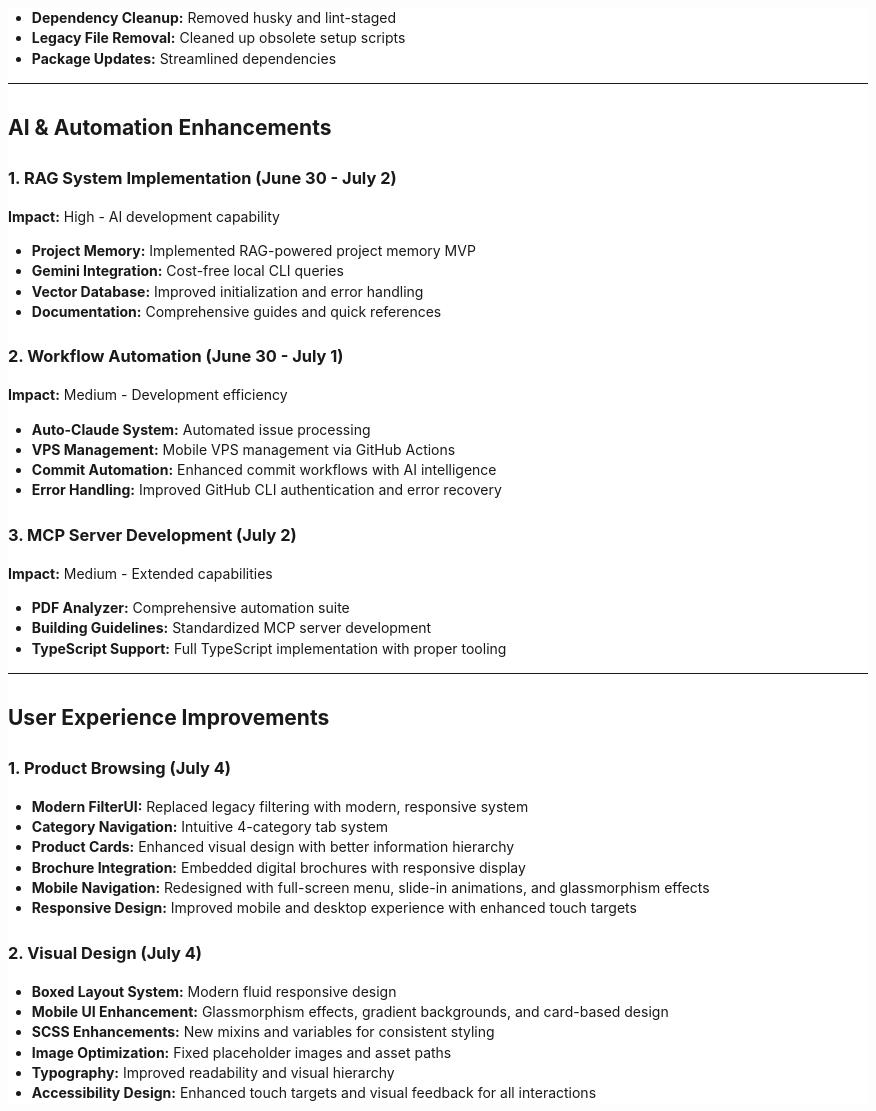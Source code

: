 - **Dependency Cleanup:** Removed husky and lint-staged
- **Legacy File Removal:** Cleaned up obsolete setup scripts
- **Package Updates:** Streamlined dependencies

---

## AI & Automation Enhancements

### 1. RAG System Implementation (June 30 - July 2)
**Impact:** High - AI development capability

- **Project Memory:** Implemented RAG-powered project memory MVP
- **Gemini Integration:** Cost-free local CLI queries
- **Vector Database:** Improved initialization and error handling
- **Documentation:** Comprehensive guides and quick references

### 2. Workflow Automation (June 30 - July 1)
**Impact:** Medium - Development efficiency

- **Auto-Claude System:** Automated issue processing
- **VPS Management:** Mobile VPS management via GitHub Actions
- **Commit Automation:** Enhanced commit workflows with AI intelligence
- **Error Handling:** Improved GitHub CLI authentication and error recovery

### 3. MCP Server Development (July 2)
**Impact:** Medium - Extended capabilities

- **PDF Analyzer:** Comprehensive automation suite
- **Building Guidelines:** Standardized MCP server development
- **TypeScript Support:** Full TypeScript implementation with proper tooling

---

## User Experience Improvements

### 1. Product Browsing (July 4)
- **Modern FilterUI:** Replaced legacy filtering with modern, responsive system
- **Category Navigation:** Intuitive 4-category tab system
- **Product Cards:** Enhanced visual design with better information hierarchy
- **Brochure Integration:** Embedded digital brochures with responsive display
- **Mobile Navigation:** Redesigned with full-screen menu, slide-in animations, and glassmorphism effects
- **Responsive Design:** Improved mobile and desktop experience with enhanced touch targets

### 2. Visual Design (July 4)
- **Boxed Layout System:** Modern fluid responsive design
- **Mobile UI Enhancement:** Glassmorphism effects, gradient backgrounds, and card-based design
- **SCSS Enhancements:** New mixins and variables for consistent styling
- **Image Optimization:** Fixed placeholder images and asset paths
- **Typography:** Improved readability and visual hierarchy
- **Accessibility Design:** Enhanced touch targets and visual feedback for all interactions

